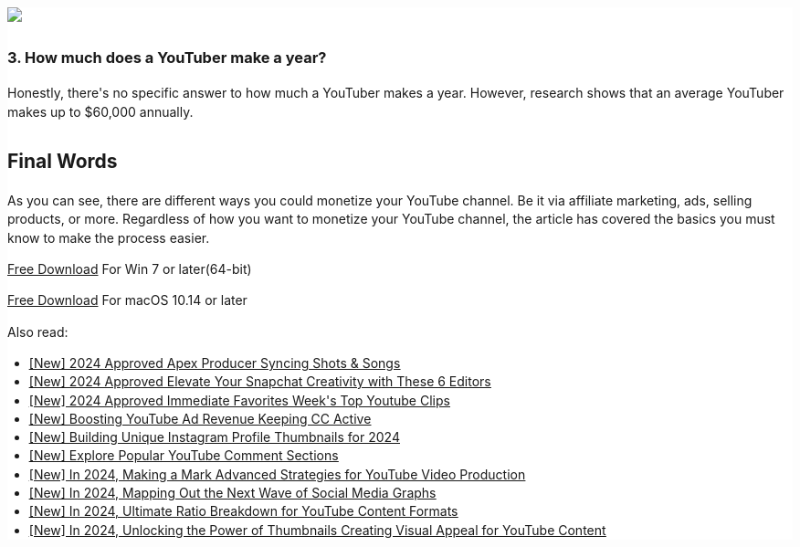 
<a href="https://shop.copernic.com/order/checkout.php?PRODS=41033095&QTY=1&AFFILIATE=108875&CART=1"><img src="https://secure.2checkout.com/images/merchant/8d30aa96e72440759f74bd2306c1fa3d/Copernic-2023-Affiliate-728x90-Advanced-3YR.png" border="0"></a>

### 3\. How much does a YouTuber make a year?

Honestly, there's no specific answer to how much a YouTuber makes a year. However, research shows that an average YouTuber makes up to $60,000 annually.

## Final Words

As you can see, there are different ways you could monetize your YouTube channel. Be it via affiliate marketing, ads, selling products, or more. Regardless of how you want to monetize your YouTube channel, the article has covered the basics you must know to make the process easier.

[Free Download](https://tools.techidaily.com/wondershare/filmora/download/) For Win 7 or later(64-bit)

[Free Download](https://tools.techidaily.com/wondershare/filmora/download/) For macOS 10.14 or later

<ins class="adsbygoogle"
     style="display:block"
     data-ad-format="autorelaxed"
     data-ad-client="ca-pub-7571918770474297"
     data-ad-slot="1223367746"></ins>

<ins class="adsbygoogle"
     style="display:block"
     data-ad-format="autorelaxed"
     data-ad-client="ca-pub-7571918770474297"
     data-ad-slot="1223367746"></ins>



<ins class="adsbygoogle"
     style="display:block"
     data-ad-client="ca-pub-7571918770474297"
     data-ad-slot="8358498916"
     data-ad-format="auto"
     data-full-width-responsive="true"></ins>

<span class="atpl-alsoreadstyle">Also read:</span>
<div><ul>
<li><a href="https://youtube-tips.techidaily.com/024-approved-apex-producer-syncing-shots-and-songs/"><u>[New] 2024 Approved  Apex Producer  Syncing Shots & Songs</u></a></li>
<li><a href="https://snapchat-videos.techidaily.com/new-2024-approved-elevate-your-snapchat-creativity-with-these-6-editors/"><u>[New] 2024 Approved  Elevate Your Snapchat Creativity with These 6 Editors</u></a></li>
<li><a href="https://youtube-tips.techidaily.com/024-approved-immediate-favorites-weeks-top-youtube-clips/"><u>[New] 2024 Approved  Immediate Favorites  Week's Top Youtube Clips</u></a></li>
<li><a href="https://youtube-tips.techidaily.com/oosting-youtube-ad-revenue-keeping-cc-active/"><u>[New] Boosting YouTube Ad Revenue  Keeping CC Active</u></a></li>
<li><a href="https://instagram-clips.techidaily.com/new-building-unique-instagram-profile-thumbnails-for-2024/"><u>[New] Building Unique Instagram Profile Thumbnails for 2024</u></a></li>
<li><a href="https://youtube-tips.techidaily.com/xplore-popular-youtube-comment-sections/"><u>[New] Explore Popular YouTube Comment Sections</u></a></li>
<li><a href="https://youtube-tips.techidaily.com/n-2024-making-a-mark-advanced-strategies-for-youtube-video-production/"><u>[New] In 2024, Making a Mark  Advanced Strategies for YouTube Video Production</u></a></li>
<li><a href="https://youtube-tips.techidaily.com/n-2024-mapping-out-the-next-wave-of-social-media-graphs/"><u>[New] In 2024, Mapping Out the Next Wave of Social Media Graphs</u></a></li>
<li><a href="https://youtube-tips.techidaily.com/n-2024-ultimate-ratio-breakdown-for-youtube-content-formats/"><u>[New] In 2024, Ultimate Ratio Breakdown for YouTube Content Formats</u></a></li>
<li><a href="https://youtube-tips.techidaily.com/n-2024-unlocking-the-power-of-thumbnails-creating-visual-appeal-for-youtube-content/"><u>[New] In 2024, Unlocking the Power of Thumbnails  Creating Visual Appeal for YouTube Content</u></a></li>